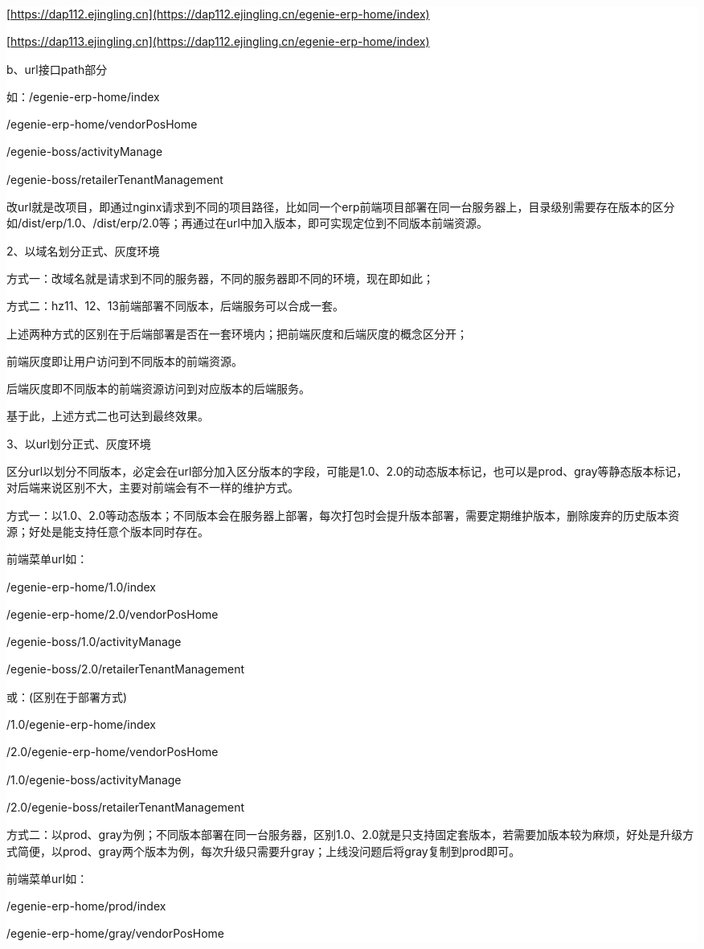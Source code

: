 [https://dap112.ejingling.cn](https://dap112.ejingling.cn/egenie-erp-home/index)

[https://dap113.ejingling.cn](https://dap112.ejingling.cn/egenie-erp-home/index)

b、url接口path部分

如：/egenie-erp-home/index

/egenie-erp-home/vendorPosHome

/egenie-boss/activityManage

/egenie-boss/retailerTenantManagement

改url就是改项目，即通过nginx请求到不同的项目路径，比如同一个erp前端项目部署在同一台服务器上，目录级别需要存在版本的区分如/dist/erp/1.0、/dist/erp/2.0等；再通过在url中加入版本，即可实现定位到不同版本前端资源。

 2、以域名划分正式、灰度环境 

方式一：改域名就是请求到不同的服务器，不同的服务器即不同的环境，现在即如此；

方式二：hz11、12、13前端部署不同版本，后端服务可以合成一套。

上述两种方式的区别在于后端部署是否在一套环境内；把前端灰度和后端灰度的概念区分开；

前端灰度即让用户访问到不同版本的前端资源。

后端灰度即不同版本的前端资源访问到对应版本的后端服务。

基于此，上述方式二也可达到最终效果。

 3、以url划分正式、灰度环境 

区分url以划分不同版本，必定会在url部分加入区分版本的字段，可能是1.0、2.0的动态版本标记，也可以是prod、gray等静态版本标记，对后端来说区别不大，主要对前端会有不一样的维护方式。

方式一：以1.0、2.0等动态版本；不同版本会在服务器上部署，每次打包时会提升版本部署，需要定期维护版本，删除废弃的历史版本资源；好处是能支持任意个版本同时存在。

前端菜单url如：

/egenie-erp-home/1.0/index

/egenie-erp-home/2.0/vendorPosHome

/egenie-boss/1.0/activityManage

/egenie-boss/2.0/retailerTenantManagement

或：(区别在于部署方式)

/1.0/egenie-erp-home/index

/2.0/egenie-erp-home/vendorPosHome

/1.0/egenie-boss/activityManage

/2.0/egenie-boss/retailerTenantManagement

方式二：以prod、gray为例；不同版本部署在同一台服务器，区别1.0、2.0就是只支持固定套版本，若需要加版本较为麻烦，好处是升级方式简便，以prod、gray两个版本为例，每次升级只需要升gray；上线没问题后将gray复制到prod即可。

前端菜单url如：

/egenie-erp-home/prod/index

/egenie-erp-home/gray/vendorPosHome
